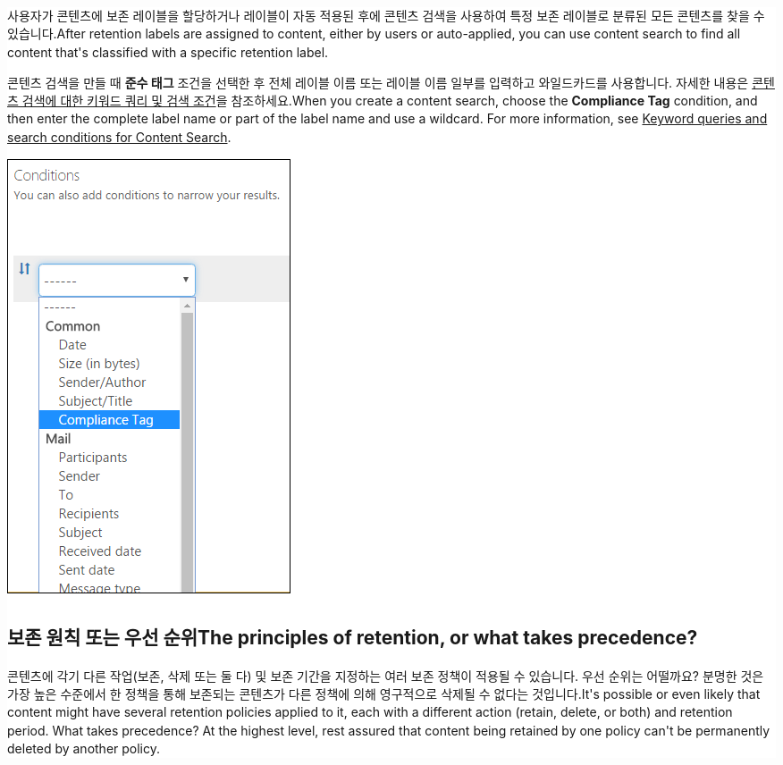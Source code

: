 <span data-ttu-id="6efae-354">사용자가 콘텐츠에 보존 레이블을 할당하거나 레이블이 자동 적용된 후에 콘텐츠 검색을 사용하여 특정 보존 레이블로 분류된 모든 콘텐츠를 찾을 수 있습니다.</span><span class="sxs-lookup"><span data-stu-id="6efae-354">After retention labels are assigned to content, either by users or auto-applied, you can use content search to find all content that's classified with a specific retention label.</span></span>
  
<span data-ttu-id="6efae-p149">콘텐츠 검색을 만들 때 **준수 태그** 조건을 선택한 후 전체 레이블 이름 또는 레이블 이름 일부를 입력하고 와일드카드를 사용합니다. 자세한 내용은 [콘텐츠 검색에 대한 키워드 쿼리 및 검색 조건](keyword-queries-and-search-conditions.md)을 참조하세요.</span><span class="sxs-lookup"><span data-stu-id="6efae-p149">When you create a content search, choose the **Compliance Tag** condition, and then enter the complete label name or part of the label name and use a wildcard. For more information, see [Keyword queries and search conditions for Content Search](keyword-queries-and-search-conditions.md).</span></span>
  
![준수 태그 조건](../media/82d6af16-59f8-462f-babb-c894b2917018.png)
  
## <a name="the-principles-of-retention-or-what-takes-precedence"></a><span data-ttu-id="6efae-358">보존 원칙 또는 우선 순위</span><span class="sxs-lookup"><span data-stu-id="6efae-358">The principles of retention, or what takes precedence?</span></span>

<span data-ttu-id="6efae-p150">콘텐츠에 각기 다른 작업(보존, 삭제 또는 둘 다) 및 보존 기간을 지정하는 여러 보존 정책이 적용될 수 있습니다. 우선 순위는 어떨까요? 분명한 것은 가장 높은 수준에서 한 정책을 통해 보존되는 콘텐츠가 다른 정책에 의해 영구적으로 삭제될 수 없다는 것입니다.</span><span class="sxs-lookup"><span data-stu-id="6efae-p150">It's possible or even likely that content might have several retention policies applied to it, each with a different action (retain, delete, or both) and retention period. What takes precedence? At the highest level, rest assured that content being retained by one policy can't be permanently deleted by another policy.</span></span>
  
